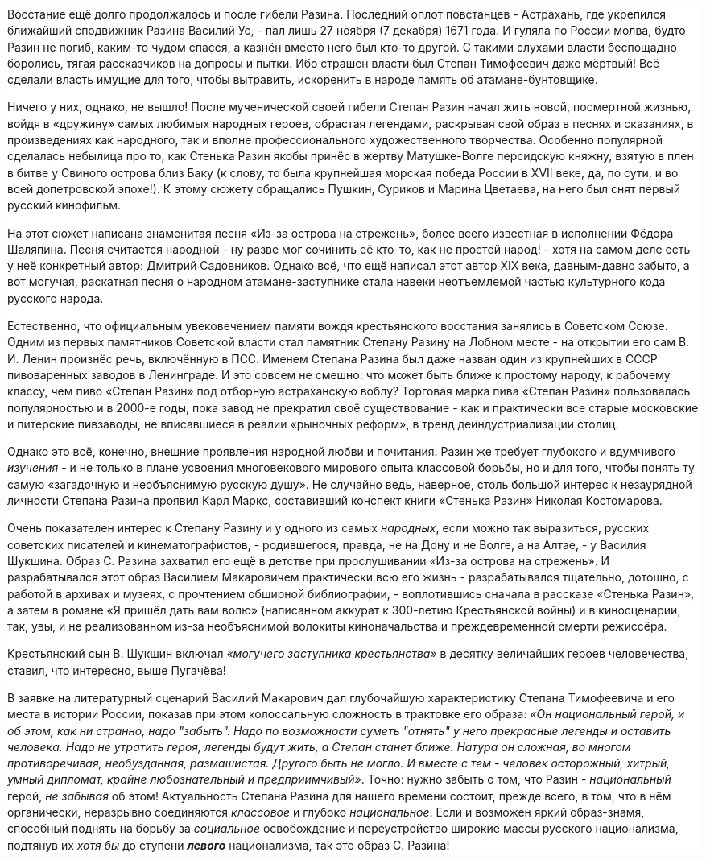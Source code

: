 Восстание ещё долго продолжалось и после гибели Разина. Последний оплот повстанцев - Астрахань, где укрепился ближайший сподвижник Разина Василий Ус, - пал лишь 27 ноября (7 декабря) 1671 года. И гуляла по России молва, будто Разин не погиб, каким-то чудом спасся, а казнён вместо него был кто-то другой. С такими слухами власти беспощадно боролись, тягая рассказчиков на допросы и пытки. Ибо страшен власти был Степан Тимофеевич даже мёртвый! Всё сделали власть имущие для того, чтобы вытравить, искоренить в народе память об атамане-бунтовщике.

Ничего у них, однако, не вышло! После мученической своей гибели Степан Разин начал жить новой, посмертной жизнью, войдя в «дружину» самых любимых народных героев, обрастая легендами, раскрывая свой образ в песнях и сказаниях, в произведениях как народного, так и вполне профессионального художественного творчества. Особенно популярной сделалась небылица про то, как Стенька Разин якобы принёс в жертву Матушке-Волге персидскую княжну, взятую в плен в битве у Свиного острова близ Баку (к слову, то была крупнейшая морская победа России в XVII веке, да, по сути, и во всей допетровской эпохе!). К этому сюжету обращались Пушкин, Суриков и Марина Цветаева, на него был снят первый русский кинофильм.

На этот сюжет написана знаменитая песня «Из-за острова на стрежень», более всего известная в исполнении Фёдора Шаляпина. Песня считается народной - ну разве мог сочинить её кто-то, как не простой народ! - хотя на самом деле есть у неё конкретный автор: Дмитрий Садовников. Однако всё, что ещё написал этот автор XIX века, давным-давно забыто, а вот могучая, раскатная песня о народном атамане-заступнике стала навеки неотъемлемой частью культурного кода русского народа.

Естественно, что официальным увековечением памяти вождя крестьянского восстания занялись в Советском Союзе. Одним из первых памятников Советской власти стал памятник Степану Разину на Лобном месте - на открытии его сам В. И. Ленин произнёс речь, включённую в ПСС. Именем Степана Разина был даже назван один из крупнейших в СССР пивоваренных заводов в Ленинграде. И это совсем не смешно: что может быть ближе к простому народу, к рабочему классу, чем пиво «Степан Разин» под отборную астраханскую воблу? Торговая марка пива «Степан Разин» пользовалась популярностью и в 2000-е годы, пока завод не прекратил своё существование - как и практически все старые московские и питерские пивзаводы, не вписавшиеся в реалии «рыночных реформ», в тренд деиндустриализации столиц.

Однако это всё, конечно, внешние проявления народной любви и почитания. Разин же требует глубокого и вдумчивого *изучения* - и не только в плане усвоения многовекового мирового опыта классовой борьбы, но и для того, чтобы понять ту самую «загадочную и необъяснимую русскую душу». Не случайно ведь, наверное, столь большой интерес к незаурядной личности Степана Разина проявил Карл Маркс, составивший конспект книги «Стенька Разин» Николая Костомарова.

Очень показателен интерес к Степану Разину и у одного из самых *народных*, если можно так выразиться, русских советских писателей и кинематографистов, - родившегося, правда, не на Дону и не Волге, а на Алтае, - у Василия Шукшина. Образ С. Разина захватил его ещё в детстве при прослушивании «Из-за острова на стрежень». И разрабатывался этот образ Василием Макаровичем практически всю его жизнь - разрабатывался тщательно, дотошно, с работой в архивах и музеях, с прочтением обширной библиографии, - воплотившись сначала в рассказе «Стенька Разин», а затем в романе «Я пришёл дать вам волю» (написанном аккурат к 300-летию Крестьянской войны) и в киносценарии, так, увы, и не реализованном из-за необъяснимой волокиты киноначальства и преждевременной смерти режиссёра.

Крестьянский сын В. Шукшин включал *«могучего заступника крестьянства»* в десятку величайших героев человечества, ставил, что интересно, выше Пугачёва!

В заявке на литературный сценарий Василий Макарович дал глубочайшую характеристику Степана Тимофеевича и его места в истории России, показав при этом колоссальную сложность в трактовке его образа: *«Он национальный герой, и об этом, как ни странно, надо "забыть". Надо по возможности суметь "отнять" у него прекрасные легенды и оставить человека. Надо не утратить героя, легенды будут жить, а Степан станет ближе. Натура он сложная, во многом противоречивая, необузданная, размашистая. Другого быть не могло. И вместе с тем - человек осторожный, хитрый, умный дипломат, крайне любознательный и предприимчивый»*. Точно: нужно забыть о том, что Разин - *национальный* герой, *не забывая* об этом! Актуальность Степана Разина для нашего времени состоит, прежде всего, в том, что в нём органически, неразрывно соединяются *классовое* и глубоко *национальное*. Если и возможен яркий образ-знамя, способный поднять на борьбу за *социальное* освобождение и переустройство широкие массы русского национализма, подтянув их *хотя бы* до ступени ***левого*** национализма, так это образ С. Разина!

